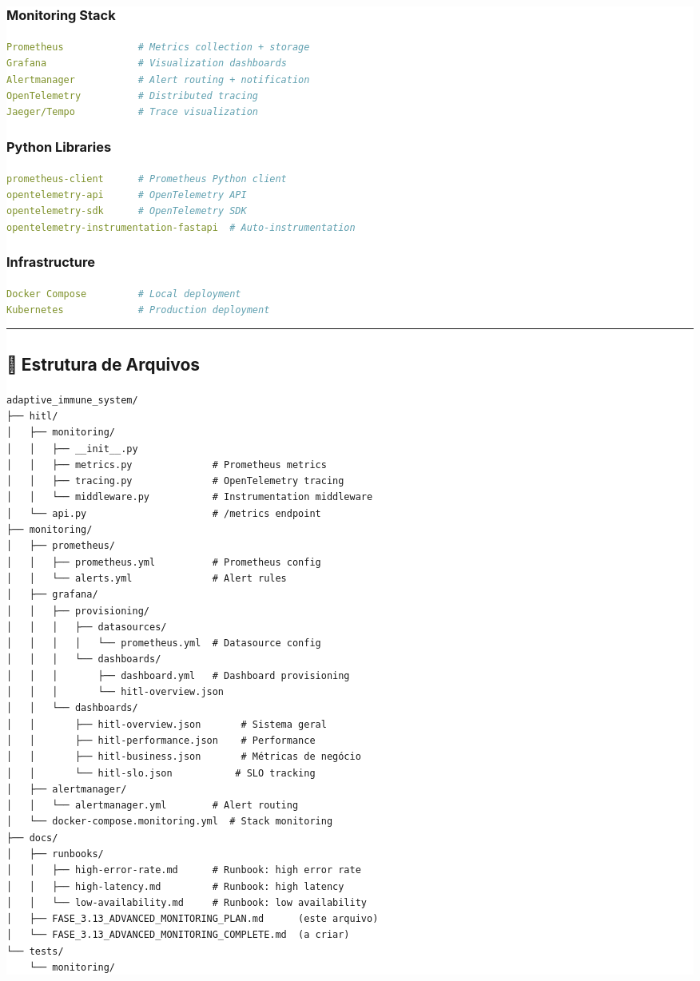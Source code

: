 ### Monitoring Stack
```yaml
Prometheus             # Metrics collection + storage
Grafana                # Visualization dashboards
Alertmanager           # Alert routing + notification
OpenTelemetry          # Distributed tracing
Jaeger/Tempo           # Trace visualization
```

### Python Libraries
```yaml
prometheus-client      # Prometheus Python client
opentelemetry-api      # OpenTelemetry API
opentelemetry-sdk      # OpenTelemetry SDK
opentelemetry-instrumentation-fastapi  # Auto-instrumentation
```

### Infrastructure
```yaml
Docker Compose         # Local deployment
Kubernetes             # Production deployment
```

---

## 📂 Estrutura de Arquivos

```
adaptive_immune_system/
├── hitl/
│   ├── monitoring/
│   │   ├── __init__.py
│   │   ├── metrics.py              # Prometheus metrics
│   │   ├── tracing.py              # OpenTelemetry tracing
│   │   └── middleware.py           # Instrumentation middleware
│   └── api.py                      # /metrics endpoint
├── monitoring/
│   ├── prometheus/
│   │   ├── prometheus.yml          # Prometheus config
│   │   └── alerts.yml              # Alert rules
│   ├── grafana/
│   │   ├── provisioning/
│   │   │   ├── datasources/
│   │   │   │   └── prometheus.yml  # Datasource config
│   │   │   └── dashboards/
│   │   │       ├── dashboard.yml   # Dashboard provisioning
│   │   │       └── hitl-overview.json
│   │   └── dashboards/
│   │       ├── hitl-overview.json       # Sistema geral
│   │       ├── hitl-performance.json    # Performance
│   │       ├── hitl-business.json       # Métricas de negócio
│   │       └── hitl-slo.json           # SLO tracking
│   ├── alertmanager/
│   │   └── alertmanager.yml        # Alert routing
│   └── docker-compose.monitoring.yml  # Stack monitoring
├── docs/
│   ├── runbooks/
│   │   ├── high-error-rate.md      # Runbook: high error rate
│   │   ├── high-latency.md         # Runbook: high latency
│   │   └── low-availability.md     # Runbook: low availability
│   ├── FASE_3.13_ADVANCED_MONITORING_PLAN.md      (este arquivo)
│   └── FASE_3.13_ADVANCED_MONITORING_COMPLETE.md  (a criar)
└── tests/
    └── monitoring/
```